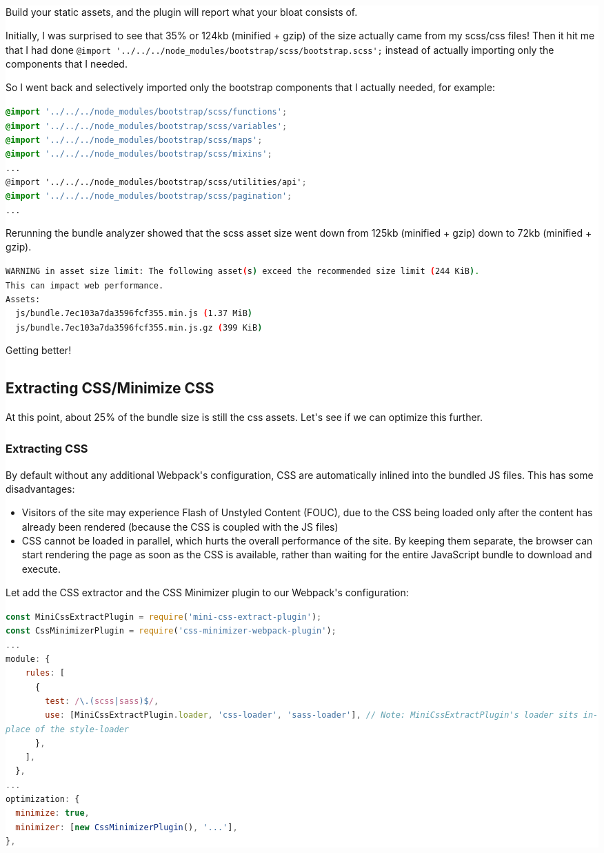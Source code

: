 Build your static assets, and the plugin will report what your bloat consists of.

Initially, I was surprised to see that 35% or 124kb (minified + gzip) of the size actually came from my scss/css files! Then it hit me that I had done `@import '../../../node_modules/bootstrap/scss/bootstrap.scss';` instead of actually importing only the components that I needed.

So I went back and selectively imported only the bootstrap components that I actually needed, for example:

```scss
@import '../../../node_modules/bootstrap/scss/functions';
@import '../../../node_modules/bootstrap/scss/variables';
@import '../../../node_modules/bootstrap/scss/maps';
@import '../../../node_modules/bootstrap/scss/mixins';
...
@import '../../../node_modules/bootstrap/scss/utilities/api';
@import '../../../node_modules/bootstrap/scss/pagination';
...
```

Rerunning the bundle analyzer showed that the scss asset size went down from 125kb (minified + gzip) down to 72kb (minified + gzip).

```bash
WARNING in asset size limit: The following asset(s) exceed the recommended size limit (244 KiB).
This can impact web performance.
Assets:
  js/bundle.7ec103a7da3596fcf355.min.js (1.37 MiB)
  js/bundle.7ec103a7da3596fcf355.min.js.gz (399 KiB)
```

Getting better!

## Extracting CSS/Minimize CSS

At this point, about 25% of the bundle size is still the css assets. Let's see if we can optimize this further.

### Extracting CSS

By default without any additional Webpack's configuration, CSS are automatically inlined into the bundled JS files. This has some disadvantages:

- Visitors of the site may experience Flash of Unstyled Content (FOUC), due to the CSS being loaded only after the content has already been rendered (because the CSS is coupled with the JS files)
- CSS cannot be loaded in parallel, which hurts the overall performance of the site. By keeping them separate, the browser can start rendering the page as soon as the CSS is available, rather than waiting for the entire JavaScript bundle to download and execute.

Let add the CSS extractor and the CSS Minimizer plugin to our Webpack's configuration:

```js
const MiniCssExtractPlugin = require('mini-css-extract-plugin');
const CssMinimizerPlugin = require('css-minimizer-webpack-plugin');
...
module: {
    rules: [
      {
        test: /\.(scss|sass)$/,
        use: [MiniCssExtractPlugin.loader, 'css-loader', 'sass-loader'], // Note: MiniCssExtractPlugin's loader sits in-place of the style-loader
      },
    ],
  },
...
optimization: {
  minimize: true,
  minimizer: [new CssMinimizerPlugin(), '...'],
},
```